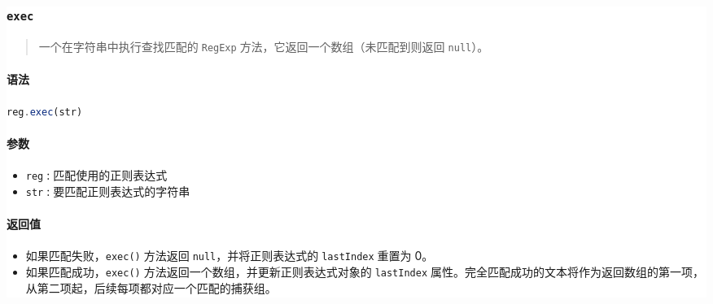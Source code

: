 ### `exec`
> 一个在字符串中执行查找匹配的 `RegExp` 方法，它返回一个数组（未匹配到则返回 `null`）。

#### 语法
```js
reg.exec(str)
```
#### 参数
* `reg` : 匹配使用的正则表达式
* `str` : 要匹配正则表达式的字符串
#### 返回值
* 如果匹配失败，`exec()` 方法返回 `null`，并将正则表达式的 `lastIndex` 重置为 0。
* 如果匹配成功，`exec()` 方法返回一个数组，并更新正则表达式对象的 `lastIndex` 属性。完全匹配成功的文本将作为返回数组的第一项，从第二项起，后续每项都对应一个匹配的捕获组。

